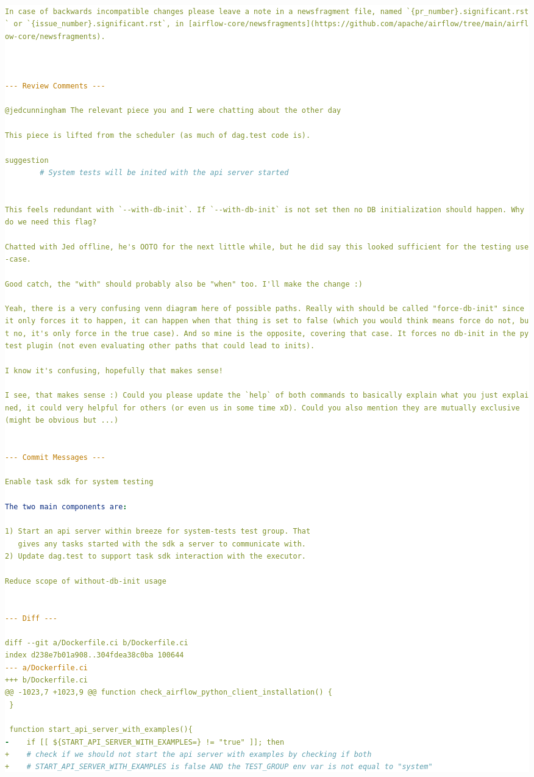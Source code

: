 ```yaml
In case of backwards incompatible changes please leave a note in a newsfragment file, named `{pr_number}.significant.rst` or `{issue_number}.significant.rst`, in [airflow-core/newsfragments](https://github.com/apache/airflow/tree/main/airflow-core/newsfragments).



--- Review Comments ---

@jedcunningham The relevant piece you and I were chatting about the other day

This piece is lifted from the scheduler (as much of dag.test code is).

suggestion
        # System tests will be inited with the api server started


This feels redundant with `--with-db-init`. If `--with-db-init` is not set then no DB initialization should happen. Why do we need this flag?

Chatted with Jed offline, he's OOTO for the next little while, but he did say this looked sufficient for the testing use-case.

Good catch, the "with" should probably also be "when" too. I'll make the change :)

Yeah, there is a very confusing venn diagram here of possible paths. Really with should be called "force-db-init" since it only forces it to happen, it can happen when that thing is set to false (which you would think means force do not, but no, it's only force in the true case). And so mine is the opposite, covering that case. It forces no db-init in the pytest plugin (not even evaluating other paths that could lead to inits).

I know it's confusing, hopefully that makes sense!

I see, that makes sense :) Could you please update the `help` of both commands to basically explain what you just explained, it could very helpful for others (or even us in some time xD). Could you also mention they are mutually exclusive (might be obvious but ...)


--- Commit Messages ---

Enable task sdk for system testing

The two main components are:

1) Start an api server within breeze for system-tests test group. That
   gives any tasks started with the sdk a server to communicate with.
2) Update dag.test to support task sdk interaction with the executor.

Reduce scope of without-db-init usage


--- Diff ---

diff --git a/Dockerfile.ci b/Dockerfile.ci
index d238e7b01a908..304fdea38c0ba 100644
--- a/Dockerfile.ci
+++ b/Dockerfile.ci
@@ -1023,7 +1023,9 @@ function check_airflow_python_client_installation() {
 }
 
 function start_api_server_with_examples(){
-    if [[ ${START_API_SERVER_WITH_EXAMPLES=} != "true" ]]; then
+    # check if we should not start the api server with examples by checking if both
+    # START_API_SERVER_WITH_EXAMPLES is false AND the TEST_GROUP env var is not equal to "system"
```